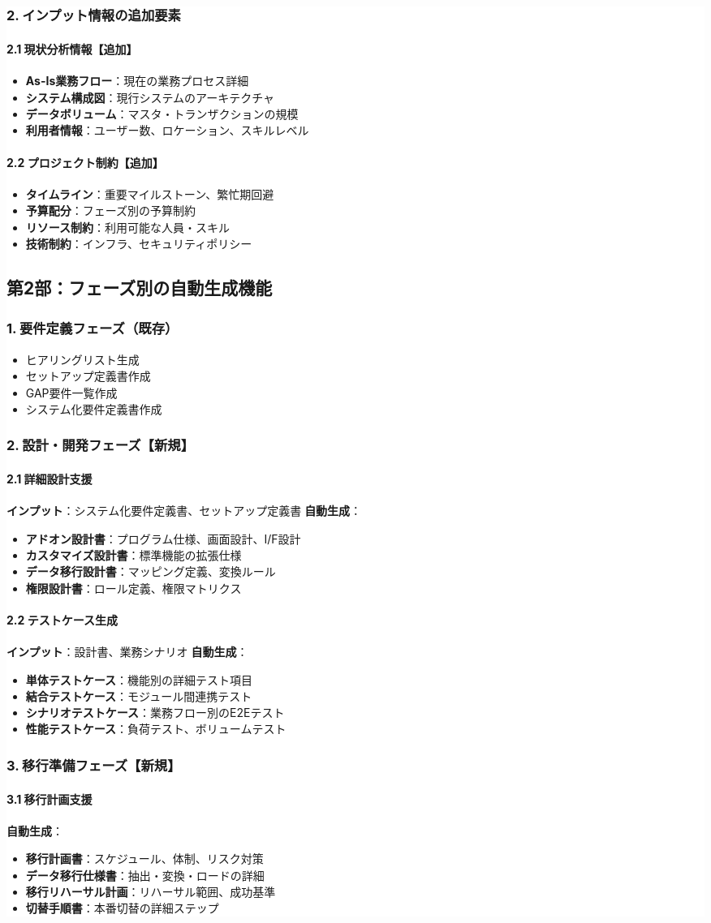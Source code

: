 ### 2. インプット情報の追加要素

#### 2.1 現状分析情報【追加】

- **As-Is業務フロー**：現在の業務プロセス詳細
- **システム構成図**：現行システムのアーキテクチャ
- **データボリューム**：マスタ・トランザクションの規模
- **利用者情報**：ユーザー数、ロケーション、スキルレベル

#### 2.2 プロジェクト制約【追加】

- **タイムライン**：重要マイルストーン、繁忙期回避
- **予算配分**：フェーズ別の予算制約
- **リソース制約**：利用可能な人員・スキル
- **技術制約**：インフラ、セキュリティポリシー

## 第2部：フェーズ別の自動生成機能

### 1. 要件定義フェーズ（既存）

- ヒアリングリスト生成
- セットアップ定義書作成
- GAP要件一覧作成
- システム化要件定義書作成

### 2. 設計・開発フェーズ【新規】

#### 2.1 詳細設計支援

**インプット**：システム化要件定義書、セットアップ定義書 **自動生成**：

- **アドオン設計書**：プログラム仕様、画面設計、I/F設計
- **カスタマイズ設計書**：標準機能の拡張仕様
- **データ移行設計書**：マッピング定義、変換ルール
- **権限設計書**：ロール定義、権限マトリクス

#### 2.2 テストケース生成

**インプット**：設計書、業務シナリオ **自動生成**：

- **単体テストケース**：機能別の詳細テスト項目
- **結合テストケース**：モジュール間連携テスト
- **シナリオテストケース**：業務フロー別のE2Eテスト
- **性能テストケース**：負荷テスト、ボリュームテスト

### 3. 移行準備フェーズ【新規】

#### 3.1 移行計画支援

**自動生成**：

- **移行計画書**：スケジュール、体制、リスク対策
- **データ移行仕様書**：抽出・変換・ロードの詳細
- **移行リハーサル計画**：リハーサル範囲、成功基準
- **切替手順書**：本番切替の詳細ステップ
